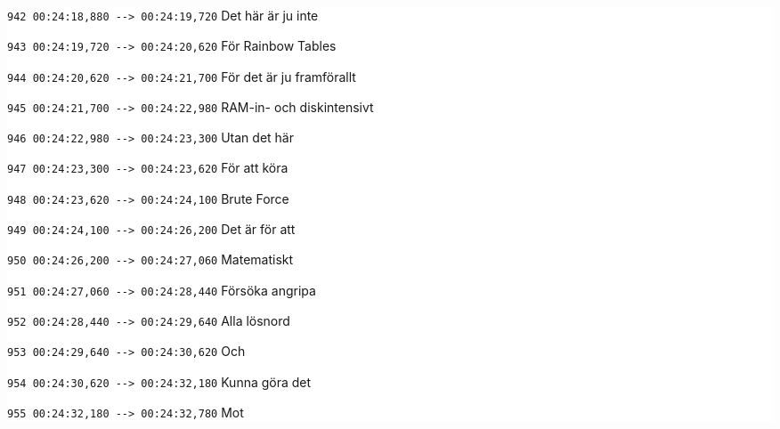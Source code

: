 
`942 00:24:18,880 --> 00:24:19,720`
Det här är ju inte



`943 00:24:19,720 --> 00:24:20,620`
För Rainbow Tables



`944 00:24:20,620 --> 00:24:21,700`
För det är ju framförallt



`945 00:24:21,700 --> 00:24:22,980`
RAM-in- och diskintensivt



`946 00:24:22,980 --> 00:24:23,300`
Utan det här



`947 00:24:23,300 --> 00:24:23,620`
För att köra



`948 00:24:23,620 --> 00:24:24,100`
Brute Force



`949 00:24:24,100 --> 00:24:26,200`
Det är för att



`950 00:24:26,200 --> 00:24:27,060`
Matematiskt



`951 00:24:27,060 --> 00:24:28,440`
Försöka angripa



`952 00:24:28,440 --> 00:24:29,640`
Alla lösnord



`953 00:24:29,640 --> 00:24:30,620`
Och



`954 00:24:30,620 --> 00:24:32,180`
Kunna göra det



`955 00:24:32,180 --> 00:24:32,780`
Mot

